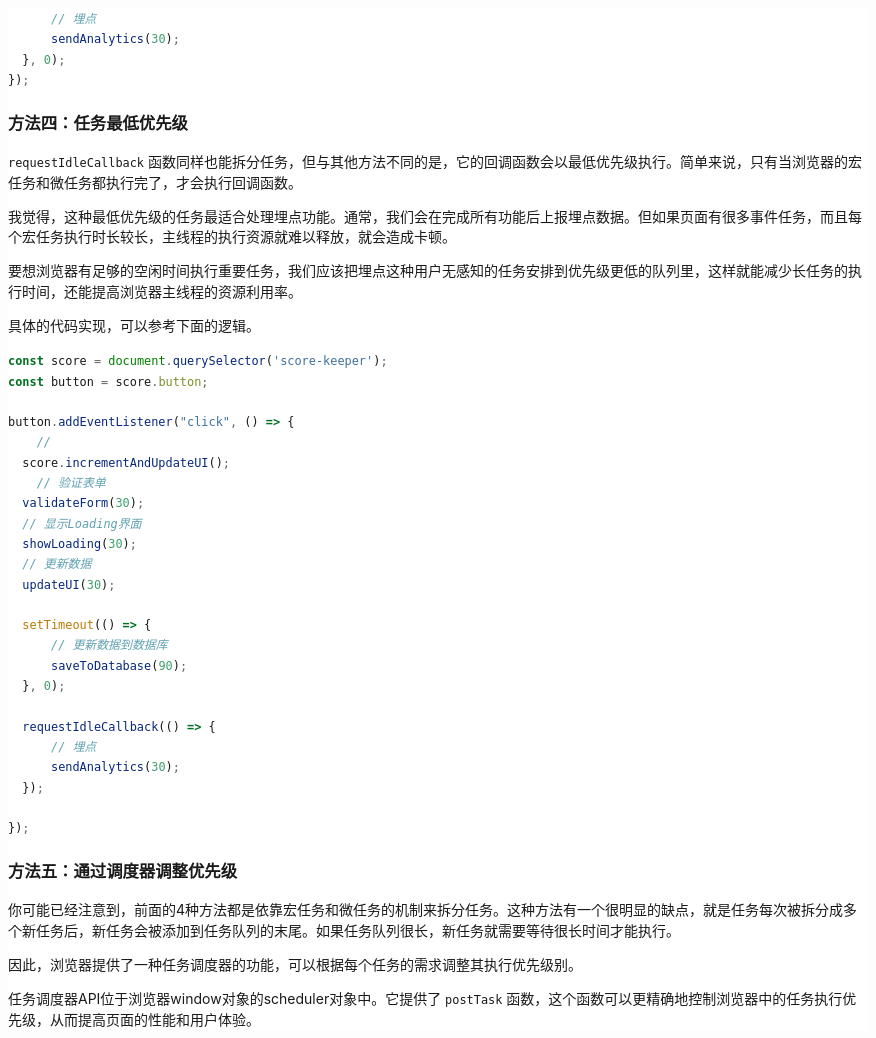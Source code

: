 ```javascript
	  // 埋点
	  sendAnalytics(30);
  }, 0);
});

```

### 方法四：任务最低优先级

`requestIdleCallback` 函数同样也能拆分任务，但与其他方法不同的是，它的回调函数会以最低优先级执行。简单来说，只有当浏览器的宏任务和微任务都执行完了，才会执行回调函数。

我觉得，这种最低优先级的任务最适合处理埋点功能。通常，我们会在完成所有功能后上报埋点数据。但如果页面有很多事件任务，而且每个宏任务执行时长较长，主线程的执行资源就难以释放，就会造成卡顿。

要想浏览器有足够的空闲时间执行重要任务，我们应该把埋点这种用户无感知的任务安排到优先级更低的队列里，这样就能减少长任务的执行时间，还能提高浏览器主线程的资源利用率。

具体的代码实现，可以参考下面的逻辑。

```javascript
const score = document.querySelector('score-keeper');
const button = score.button;

button.addEventListener("click", () => {
	//
  score.incrementAndUpdateUI();
	// 验证表单
  validateForm(30);
  // 显示Loading界面
  showLoading(30);
  // 更新数据
  updateUI(30);

  setTimeout(() => {
	  // 更新数据到数据库
	  saveToDatabase(90);
  }, 0);

  requestIdleCallback(() => {
	  // 埋点
	  sendAnalytics(30);
  });

});

```

### 方法五：通过调度器调整优先级

你可能已经注意到，前面的4种方法都是依靠宏任务和微任务的机制来拆分任务。这种方法有一个很明显的缺点，就是任务每次被拆分成多个新任务后，新任务会被添加到任务队列的末尾。如果任务队列很长，新任务就需要等待很长时间才能执行。

因此，浏览器提供了一种任务调度器的功能，可以根据每个任务的需求调整其执行优先级别。

任务调度器API位于浏览器window对象的scheduler对象中。它提供了 `postTask` 函数，这个函数可以更精确地控制浏览器中的任务执行优先级，从而提高页面的性能和用户体验。
